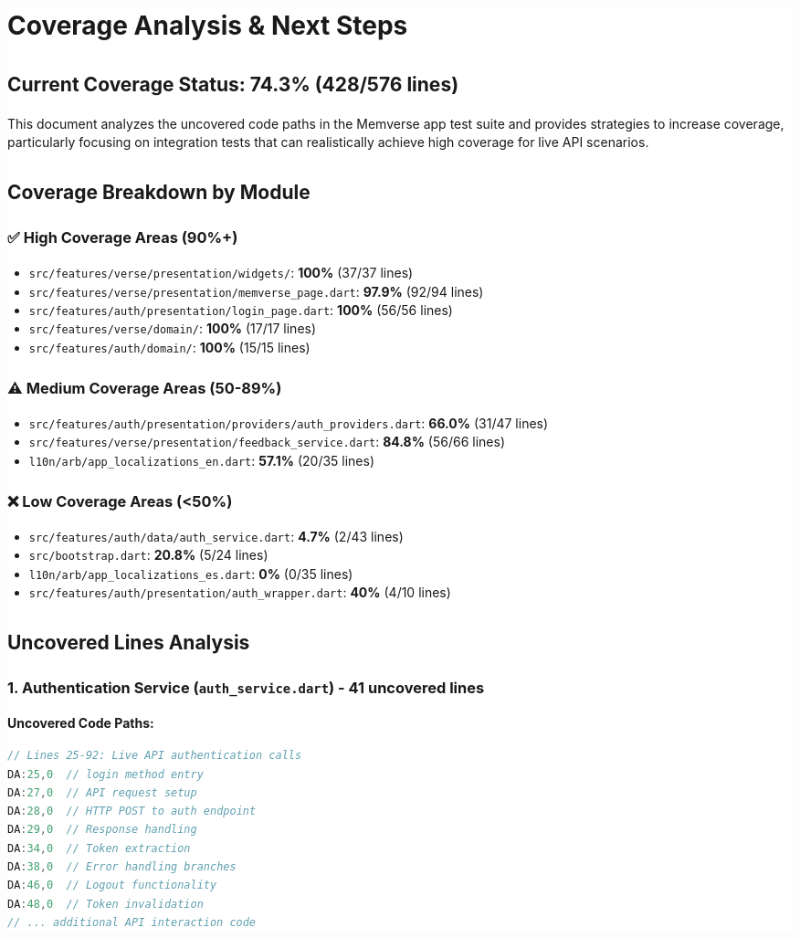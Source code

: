 # Coverage Analysis & Next Steps

## Current Coverage Status: 74.3% (428/576 lines)

This document analyzes the uncovered code paths in the Memverse app test suite and provides
strategies to increase coverage, particularly focusing on integration tests that can realistically
achieve high coverage for live API scenarios.

## Coverage Breakdown by Module

### ✅ **High Coverage Areas (90%+)**

- `src/features/verse/presentation/widgets/`: **100%** (37/37 lines)
- `src/features/verse/presentation/memverse_page.dart`: **97.9%** (92/94 lines)
- `src/features/auth/presentation/login_page.dart`: **100%** (56/56 lines)
- `src/features/verse/domain/`: **100%** (17/17 lines)
- `src/features/auth/domain/`: **100%** (15/15 lines)

### ⚠️ **Medium Coverage Areas (50-89%)**

- `src/features/auth/presentation/providers/auth_providers.dart`: **66.0%** (31/47 lines)
- `src/features/verse/presentation/feedback_service.dart`: **84.8%** (56/66 lines)
- `l10n/arb/app_localizations_en.dart`: **57.1%** (20/35 lines)

### ❌ **Low Coverage Areas (<50%)**

- `src/features/auth/data/auth_service.dart`: **4.7%** (2/43 lines)
- `src/bootstrap.dart`: **20.8%** (5/24 lines)
- `l10n/arb/app_localizations_es.dart`: **0%** (0/35 lines)
- `src/features/auth/presentation/auth_wrapper.dart`: **40%** (4/10 lines)

## Uncovered Lines Analysis

### 1. Authentication Service (`auth_service.dart`) - **41 uncovered lines**

**Uncovered Code Paths:**

```dart
// Lines 25-92: Live API authentication calls
DA:25,0  // login method entry
DA:27,0  // API request setup
DA:28,0  // HTTP POST to auth endpoint
DA:29,0  // Response handling
DA:34,0  // Token extraction
DA:38,0  // Error handling branches
DA:46,0  // Logout functionality
DA:48,0  // Token invalidation
// ... additional API interaction code
```
